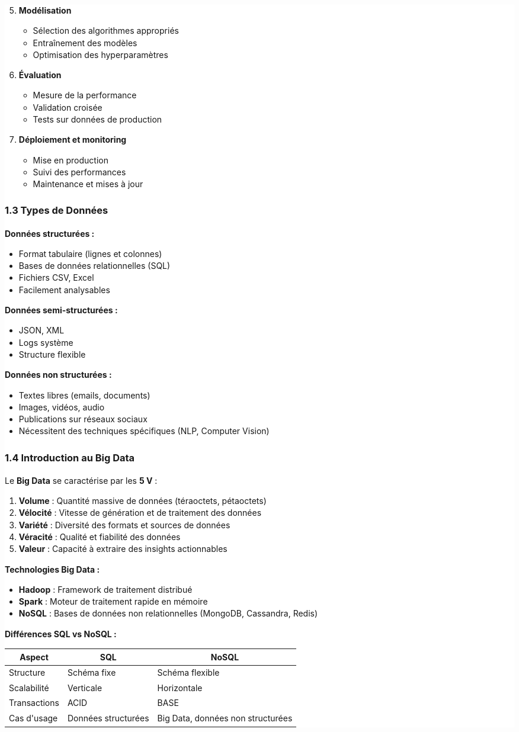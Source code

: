 5. **Modélisation**
   - Sélection des algorithmes appropriés
   - Entraînement des modèles
   - Optimisation des hyperparamètres

6. **Évaluation**
   - Mesure de la performance
   - Validation croisée
   - Tests sur données de production

7. **Déploiement et monitoring**
   - Mise en production
   - Suivi des performances
   - Maintenance et mises à jour

### 1.3 Types de Données

**Données structurées :**
- Format tabulaire (lignes et colonnes)
- Bases de données relationnelles (SQL)
- Fichiers CSV, Excel
- Facilement analysables

**Données semi-structurées :**
- JSON, XML
- Logs système
- Structure flexible

**Données non structurées :**
- Textes libres (emails, documents)
- Images, vidéos, audio
- Publications sur réseaux sociaux
- Nécessitent des techniques spécifiques (NLP, Computer Vision)

### 1.4 Introduction au Big Data

Le **Big Data** se caractérise par les **5 V** :

1. **Volume** : Quantité massive de données (téraoctets, pétaoctets)
2. **Vélocité** : Vitesse de génération et de traitement des données
3. **Variété** : Diversité des formats et sources de données
4. **Véracité** : Qualité et fiabilité des données
5. **Valeur** : Capacité à extraire des insights actionnables

**Technologies Big Data :**
- **Hadoop** : Framework de traitement distribué
- **Spark** : Moteur de traitement rapide en mémoire
- **NoSQL** : Bases de données non relationnelles (MongoDB, Cassandra, Redis)

**Différences SQL vs NoSQL :**

| Aspect | SQL | NoSQL |
|--------|-----|-------|
| Structure | Schéma fixe | Schéma flexible |
| Scalabilité | Verticale | Horizontale |
| Transactions | ACID | BASE |
| Cas d'usage | Données structurées | Big Data, données non structurées |
